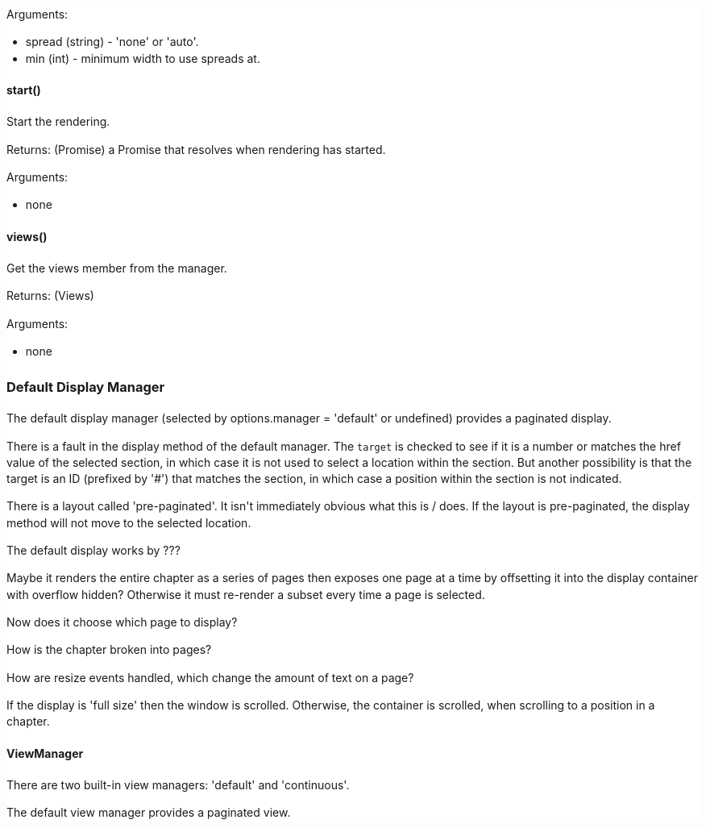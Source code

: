 Arguments:

 * spread (string) - 'none' or 'auto'.
 * min (int) - minimum width to use spreads at.

<h4 id="rendition.start">start()</h4>

Start the rendering.

Returns: (Promise) a Promise that resolves when rendering has started.

Arguments:

 * none

<h4 id="rendition.views">views()</h4>

Get the views member from the manager.

Returns: (Views)

Arguments:

 * none


<h3 id="rendition.managers.default">Default Display Manager</h3>

The default display manager (selected by options.manager = 'default' or
undefined) provides a paginated display.

There is a fault in the display method of the default manager. The `target`
is checked to see if it is a number or matches the href value of the
selected section, in which case it is not used to select a location within
the section. But another possibility is that the target is an ID (prefixed
by '#') that matches the section, in which case a position within the
section is not indicated.

There is a layout called 'pre-paginated'. It isn't immediately obvious what
this is / does. If the layout is pre-paginated, the display method will not
move to the selected location.

The default display works by ???

Maybe it renders the entire chapter as a series of pages then exposes one
page at a time by offsetting it into the display container with overflow
hidden? Otherwise it must re-render a subset every time a page is selected.

Now does it choose which page to display?

How is the chapter broken into pages?

How are resize events handled, which change the amount of text on a page?

If the display is 'full size' then the window is scrolled. Otherwise, the
container is scrolled, when scrolling to a position in a chapter.


<h4 id="rendition.ViewManager">ViewManager</h4>

There are two built-in view managers: 'default' and 'continuous'.

The default view manager provides a paginated view.
